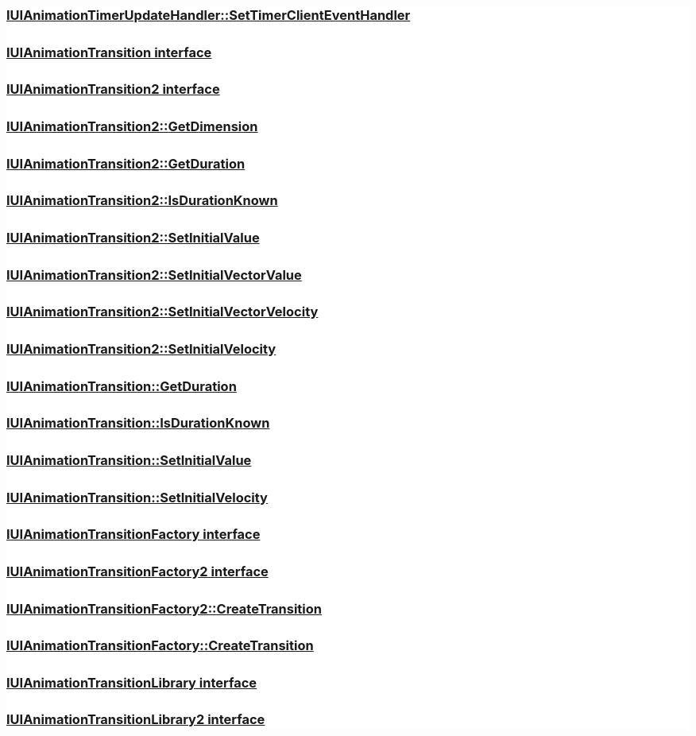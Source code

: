 ### [IUIAnimationTimerUpdateHandler::SetTimerClientEventHandler](../uianimation/nf-uianimation-iuianimationtimerupdatehandler-settimerclienteventhandler.md)
### [IUIAnimationTransition interface](../uianimation/nn-uianimation-iuianimationtransition.md)
### [IUIAnimationTransition2 interface](../uianimation/nn-uianimation-iuianimationtransition2.md)
### [IUIAnimationTransition2::GetDimension](../uianimation/nf-uianimation-iuianimationtransition2-getdimension.md)
### [IUIAnimationTransition2::GetDuration](../uianimation/nf-uianimation-iuianimationtransition2-getduration.md)
### [IUIAnimationTransition2::IsDurationKnown](../uianimation/nf-uianimation-iuianimationtransition2-isdurationknown.md)
### [IUIAnimationTransition2::SetInitialValue](../uianimation/nf-uianimation-iuianimationtransition2-setinitialvalue.md)
### [IUIAnimationTransition2::SetInitialVectorValue](../uianimation/nf-uianimation-iuianimationtransition2-setinitialvectorvalue.md)
### [IUIAnimationTransition2::SetInitialVectorVelocity](../uianimation/nf-uianimation-iuianimationtransition2-setinitialvectorvelocity.md)
### [IUIAnimationTransition2::SetInitialVelocity](../uianimation/nf-uianimation-iuianimationtransition2-setinitialvelocity.md)
### [IUIAnimationTransition::GetDuration](../uianimation/nf-uianimation-iuianimationtransition-getduration.md)
### [IUIAnimationTransition::IsDurationKnown](../uianimation/nf-uianimation-iuianimationtransition-isdurationknown.md)
### [IUIAnimationTransition::SetInitialValue](../uianimation/nf-uianimation-iuianimationtransition-setinitialvalue.md)
### [IUIAnimationTransition::SetInitialVelocity](../uianimation/nf-uianimation-iuianimationtransition-setinitialvelocity.md)
### [IUIAnimationTransitionFactory interface](../uianimation/nn-uianimation-iuianimationtransitionfactory.md)
### [IUIAnimationTransitionFactory2 interface](../uianimation/nn-uianimation-iuianimationtransitionfactory2.md)
### [IUIAnimationTransitionFactory2::CreateTransition](../uianimation/nf-uianimation-iuianimationtransitionfactory2-createtransition.md)
### [IUIAnimationTransitionFactory::CreateTransition](../uianimation/nf-uianimation-iuianimationtransitionfactory-createtransition.md)
### [IUIAnimationTransitionLibrary interface](../uianimation/nn-uianimation-iuianimationtransitionlibrary.md)
### [IUIAnimationTransitionLibrary2 interface](../uianimation/nn-uianimation-iuianimationtransitionlibrary2.md)